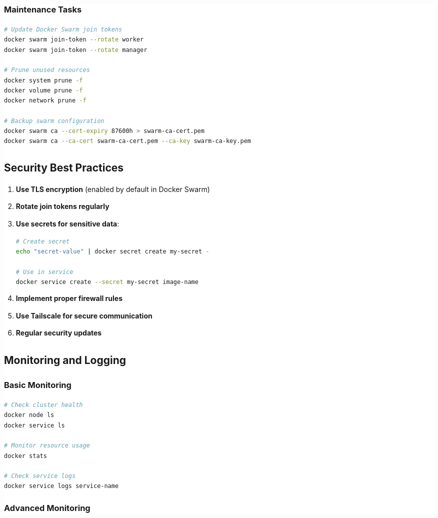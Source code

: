 ### Maintenance Tasks

```bash
# Update Docker Swarm join tokens
docker swarm join-token --rotate worker
docker swarm join-token --rotate manager

# Prune unused resources
docker system prune -f
docker volume prune -f
docker network prune -f

# Backup swarm configuration
docker swarm ca --cert-expiry 87600h > swarm-ca-cert.pem
docker swarm ca --ca-cert swarm-ca-cert.pem --ca-key swarm-ca-key.pem
```

## Security Best Practices

1. **Use TLS encryption** (enabled by default in Docker Swarm)
2. **Rotate join tokens regularly**
3. **Use secrets for sensitive data**:

   ```bash
   # Create secret
   echo "secret-value" | docker secret create my-secret -

   # Use in service
   docker service create --secret my-secret image-name
   ```

4. **Implement proper firewall rules**
5. **Use Tailscale for secure communication**
6. **Regular security updates**

## Monitoring and Logging

### Basic Monitoring

```bash
# Check cluster health
docker node ls
docker service ls

# Monitor resource usage
docker stats

# Check service logs
docker service logs service-name
```

### Advanced Monitoring
